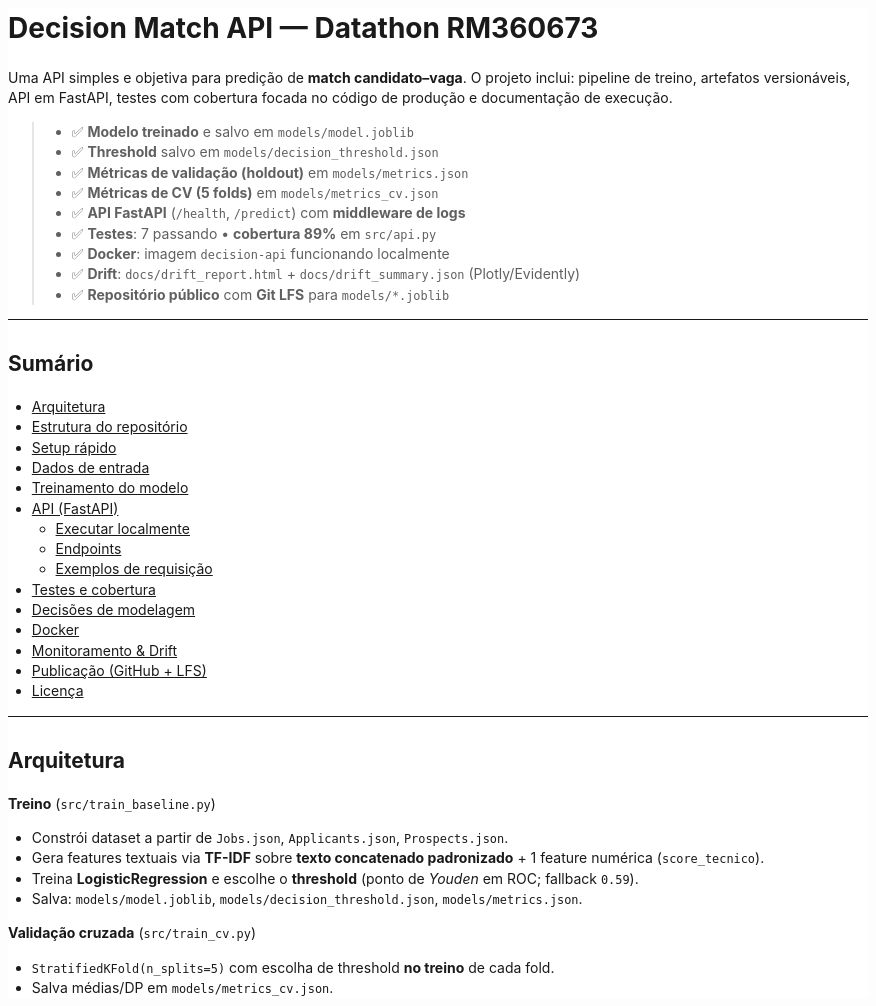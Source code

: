 # Decision Match API — Datathon RM360673

Uma API simples e objetiva para predição de **match candidato–vaga**. O projeto inclui: pipeline de treino, artefatos versionáveis, API em FastAPI, testes com cobertura focada no código de produção e documentação de execução.

>
> - ✅ **Modelo treinado** e salvo em `models/model.joblib`
> - ✅ **Threshold** salvo em `models/decision_threshold.json`
> - ✅ **Métricas de validação (holdout)** em `models/metrics.json`
> - ✅ **Métricas de CV (5 folds)** em `models/metrics_cv.json`
> - ✅ **API FastAPI** (`/health`, `/predict`) com **middleware de logs**
> - ✅ **Testes**: 7 passando • **cobertura 89%** em `src/api.py`
> - ✅ **Docker**: imagem `decision-api` funcionando localmente
> - ✅ **Drift**: `docs/drift_report.html` + `docs/drift_summary.json` (Plotly/Evidently)
> - ✅ **Repositório público** com **Git LFS** para `models/*.joblib`

---

## Sumário

- [Arquitetura](#arquitetura)
- [Estrutura do repositório](#estrutura-do-repositório)
- [Setup rápido](#setup-rápido)
- [Dados de entrada](#dados-de-entrada)
- [Treinamento do modelo](#treinamento-do-modelo)
- [API (FastAPI)](#api-fastapi)
  - [Executar localmente](#executar-localmente)
  - [Endpoints](#endpoints)
  - [Exemplos de requisição](#exemplos-de-requisição)
- [Testes e cobertura](#testes-e-cobertura)
- [Decisões de modelagem](#decisões-de-modelagem)
- [Docker](#docker)
- [Monitoramento & Drift](#monitoramento--drift)
- [Publicação (GitHub + LFS)](#publicação-github--lfs)
- [Licença](#licença)

---

## Arquitetura

**Treino** (`src/train_baseline.py`)
- Constrói dataset a partir de `Jobs.json`, `Applicants.json`, `Prospects.json`.
- Gera features textuais via **TF-IDF** sobre **texto concatenado padronizado** + 1 feature numérica (`score_tecnico`).
- Treina **LogisticRegression** e escolhe o **threshold** (ponto de *Youden* em ROC; fallback `0.59`).
- Salva: `models/model.joblib`, `models/decision_threshold.json`, `models/metrics.json`.

**Validação cruzada** (`src/train_cv.py`)
- `StratifiedKFold(n_splits=5)` com escolha de threshold **no treino** de cada fold.
- Salva médias/DP em `models/metrics_cv.json`.
